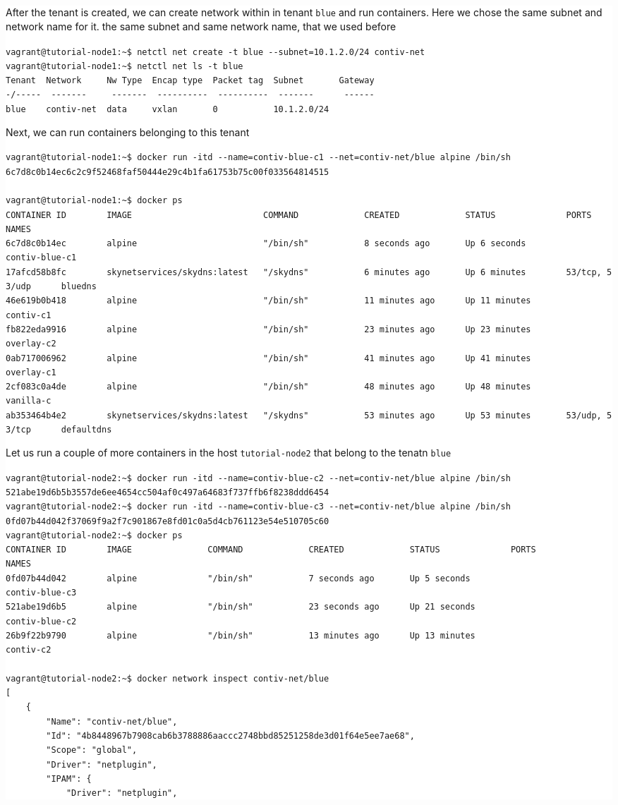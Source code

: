 After the tenant is created, we can create network within in tenant `blue` and run containers.
Here we chose the same subnet and network name for it.
the same subnet and same network name, that we used before

```
vagrant@tutorial-node1:~$ netctl net create -t blue --subnet=10.1.2.0/24 contiv-net
vagrant@tutorial-node1:~$ netctl net ls -t blue
Tenant  Network     Nw Type  Encap type  Packet tag  Subnet       Gateway
-/-----  -------     -------  ----------  ----------  -------      ------
blue    contiv-net  data     vxlan       0           10.1.2.0/24  
```

Next, we can run containers belonging to this tenant

```
vagrant@tutorial-node1:~$ docker run -itd --name=contiv-blue-c1 --net=contiv-net/blue alpine /bin/sh
6c7d8c0b14ec6c2c9f52468faf50444e29c4b1fa61753b75c00f033564814515

vagrant@tutorial-node1:~$ docker ps
CONTAINER ID        IMAGE                          COMMAND             CREATED             STATUS              PORTS               NAMES
6c7d8c0b14ec        alpine                         "/bin/sh"           8 seconds ago       Up 6 seconds                            contiv-blue-c1
17afcd58b8fc        skynetservices/skydns:latest   "/skydns"           6 minutes ago       Up 6 minutes        53/tcp, 53/udp      bluedns
46e619b0b418        alpine                         "/bin/sh"           11 minutes ago      Up 11 minutes                           contiv-c1
fb822eda9916        alpine                         "/bin/sh"           23 minutes ago      Up 23 minutes                           overlay-c2
0ab717006962        alpine                         "/bin/sh"           41 minutes ago      Up 41 minutes                           overlay-c1
2cf083c0a4de        alpine                         "/bin/sh"           48 minutes ago      Up 48 minutes                           vanilla-c
ab353464b4e2        skynetservices/skydns:latest   "/skydns"           53 minutes ago      Up 53 minutes       53/udp, 53/tcp      defaultdns
```

Let us run a couple of more containers in the host `tutorial-node2` that belong to the tenatn `blue`

```
vagrant@tutorial-node2:~$ docker run -itd --name=contiv-blue-c2 --net=contiv-net/blue alpine /bin/sh
521abe19d6b5b3557de6ee4654cc504af0c497a64683f737ffb6f8238ddd6454
vagrant@tutorial-node2:~$ docker run -itd --name=contiv-blue-c3 --net=contiv-net/blue alpine /bin/sh
0fd07b44d042f37069f9a2f7c901867e8fd01c0a5d4cb761123e54e510705c60
vagrant@tutorial-node2:~$ docker ps
CONTAINER ID        IMAGE               COMMAND             CREATED             STATUS              PORTS               NAMES
0fd07b44d042        alpine              "/bin/sh"           7 seconds ago       Up 5 seconds                            contiv-blue-c3
521abe19d6b5        alpine              "/bin/sh"           23 seconds ago      Up 21 seconds                           contiv-blue-c2
26b9f22b9790        alpine              "/bin/sh"           13 minutes ago      Up 13 minutes                           contiv-c2

vagrant@tutorial-node2:~$ docker network inspect contiv-net/blue
[
    {
        "Name": "contiv-net/blue",
        "Id": "4b8448967b7908cab6b3788886aaccc2748bbd85251258de3d01f64e5ee7ae68",
        "Scope": "global",
        "Driver": "netplugin",
        "IPAM": {
            "Driver": "netplugin",
```
